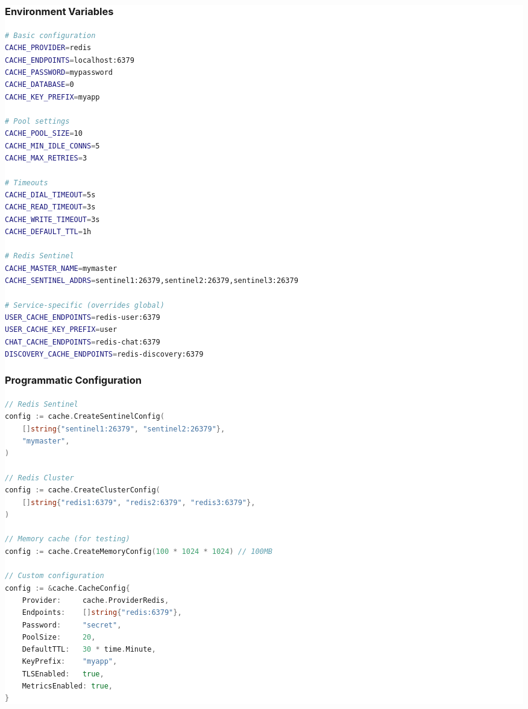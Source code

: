 ### Environment Variables

```bash
# Basic configuration
CACHE_PROVIDER=redis
CACHE_ENDPOINTS=localhost:6379
CACHE_PASSWORD=mypassword
CACHE_DATABASE=0
CACHE_KEY_PREFIX=myapp

# Pool settings
CACHE_POOL_SIZE=10
CACHE_MIN_IDLE_CONNS=5
CACHE_MAX_RETRIES=3

# Timeouts
CACHE_DIAL_TIMEOUT=5s
CACHE_READ_TIMEOUT=3s
CACHE_WRITE_TIMEOUT=3s
CACHE_DEFAULT_TTL=1h

# Redis Sentinel
CACHE_MASTER_NAME=mymaster
CACHE_SENTINEL_ADDRS=sentinel1:26379,sentinel2:26379,sentinel3:26379

# Service-specific (overrides global)
USER_CACHE_ENDPOINTS=redis-user:6379
USER_CACHE_KEY_PREFIX=user
CHAT_CACHE_ENDPOINTS=redis-chat:6379
DISCOVERY_CACHE_ENDPOINTS=redis-discovery:6379
```

### Programmatic Configuration

```go
// Redis Sentinel
config := cache.CreateSentinelConfig(
    []string{"sentinel1:26379", "sentinel2:26379"}, 
    "mymaster",
)

// Redis Cluster
config := cache.CreateClusterConfig(
    []string{"redis1:6379", "redis2:6379", "redis3:6379"},
)

// Memory cache (for testing)
config := cache.CreateMemoryConfig(100 * 1024 * 1024) // 100MB

// Custom configuration
config := &cache.CacheConfig{
    Provider:     cache.ProviderRedis,
    Endpoints:    []string{"redis:6379"},
    Password:     "secret",
    PoolSize:     20,
    DefaultTTL:   30 * time.Minute,
    KeyPrefix:    "myapp",
    TLSEnabled:   true,
    MetricsEnabled: true,
}
```
